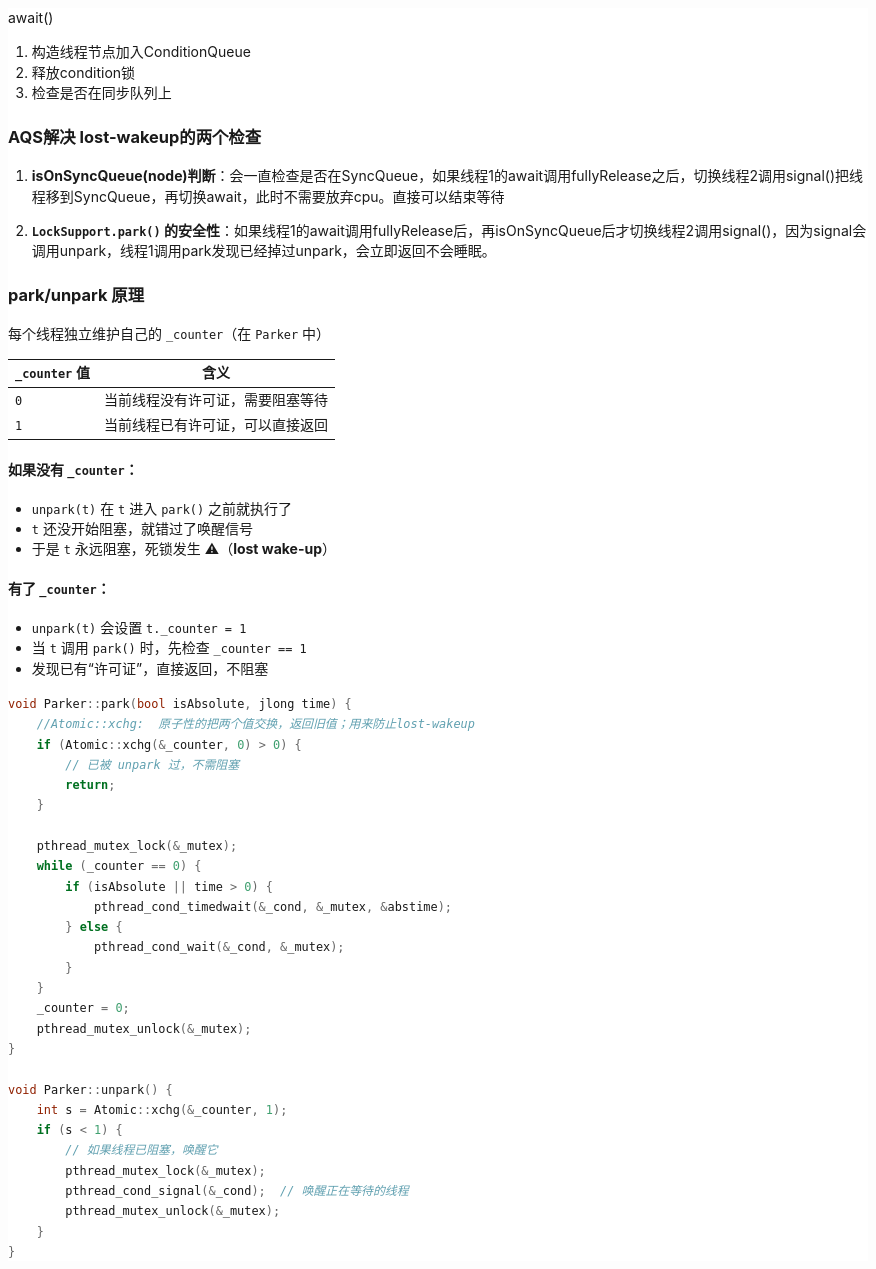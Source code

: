await()

1. 构造线程节点加入ConditionQueue
2. 释放condition锁
3. 检查是否在同步队列上

### AQS解决 lost-wakeup的两个检查

1. **isOnSyncQueue(node)判断**：会一直检查是否在SyncQueue，如果线程1的await调用fullyRelease之后，切换线程2调用signal()把线程移到SyncQueue，再切换await，此时不需要放弃cpu。直接可以结束等待

2. **`LockSupport.park()` 的安全性**：如果线程1的await调用fullyRelease后，再isOnSyncQueue后才切换线程2调用signal()，因为signal会调用unpark，线程1调用park发现已经掉过unpark，会立即返回不会睡眠。

   

### **park/unpark 原理**

每个线程独立维护自己的 `_counter`（在 `Parker` 中）

| `_counter` 值 | 含义                             |
| ------------- | -------------------------------- |
| `0`           | 当前线程没有许可证，需要阻塞等待 |
| `1`           | 当前线程已有许可证，可以直接返回 |

#### 如果没有 `_counter`：

- `unpark(t)` 在 `t` 进入 `park()` 之前就执行了
- `t` 还没开始阻塞，就错过了唤醒信号
- 于是 `t` 永远阻塞，死锁发生 ⚠️（**lost wake-up**）

#### 有了 `_counter`：

- `unpark(t)` 会设置 `t._counter = 1`
- 当 `t` 调用 `park()` 时，先检查 `_counter == 1`
- 发现已有“许可证”，直接返回，不阻塞

```c++
void Parker::park(bool isAbsolute, jlong time) {
    //Atomic::xchg:  原子性的把两个值交换，返回旧值；用来防止lost-wakeup
    if (Atomic::xchg(&_counter, 0) > 0) {
        // 已被 unpark 过，不需阻塞
        return;
    }

    pthread_mutex_lock(&_mutex);
    while (_counter == 0) {
        if (isAbsolute || time > 0) {
            pthread_cond_timedwait(&_cond, &_mutex, &abstime);
        } else {
            pthread_cond_wait(&_cond, &_mutex);
        }
    }
    _counter = 0;
    pthread_mutex_unlock(&_mutex);
}

void Parker::unpark() {
    int s = Atomic::xchg(&_counter, 1);
    if (s < 1) {
        // 如果线程已阻塞，唤醒它
        pthread_mutex_lock(&_mutex);
        pthread_cond_signal(&_cond);  // 唤醒正在等待的线程
        pthread_mutex_unlock(&_mutex);
    }
}

```